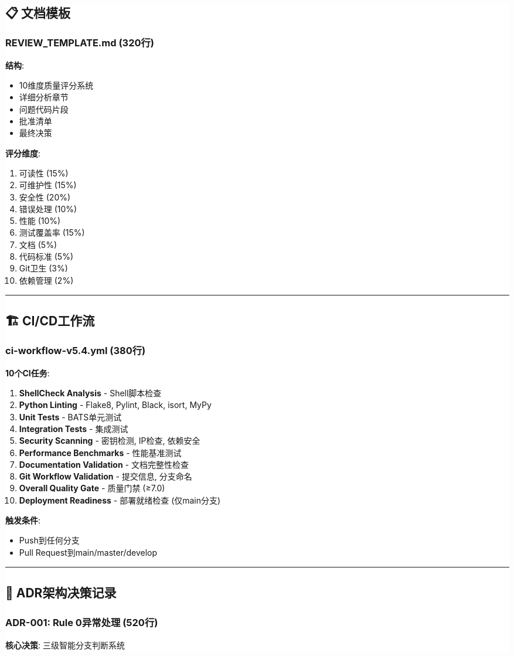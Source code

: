 ## 📋 文档模板

### REVIEW_TEMPLATE.md (320行)
**结构**:
- 10维度质量评分系统
- 详细分析章节
- 问题代码片段
- 批准清单
- 最终决策

**评分维度**:
1. 可读性 (15%)
2. 可维护性 (15%)
3. 安全性 (20%)
4. 错误处理 (10%)
5. 性能 (10%)
6. 测试覆盖率 (15%)
7. 文档 (5%)
8. 代码标准 (5%)
9. Git卫生 (3%)
10. 依赖管理 (2%)

---

## 🏗️ CI/CD工作流

### ci-workflow-v5.4.yml (380行)
**10个CI任务**:

1. **ShellCheck Analysis** - Shell脚本检查
2. **Python Linting** - Flake8, Pylint, Black, isort, MyPy
3. **Unit Tests** - BATS单元测试
4. **Integration Tests** - 集成测试
5. **Security Scanning** - 密钥检测, IP检查, 依赖安全
6. **Performance Benchmarks** - 性能基准测试
7. **Documentation Validation** - 文档完整性检查
8. **Git Workflow Validation** - 提交信息, 分支命名
9. **Overall Quality Gate** - 质量门禁 (≥7.0)
10. **Deployment Readiness** - 部署就绪检查 (仅main分支)

**触发条件**:
- Push到任何分支
- Pull Request到main/master/develop

---

## 📖 ADR架构决策记录

### ADR-001: Rule 0异常处理 (520行)
**核心决策**: 三级智能分支判断系统
